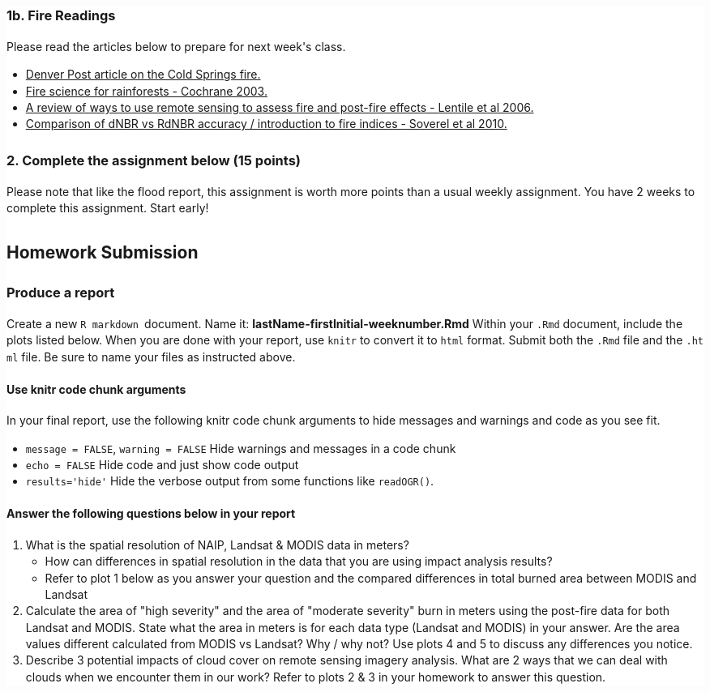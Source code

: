 ### 1b. Fire Readings

Please read the articles below to prepare for next week's class.

* <a href="http://www.denverpost.com/2016/07/13/cold-springs-fire-wednesday/" target="_blank">Denver Post article on the Cold Springs fire.</a>
* <a href="http://www.nature.com/nature/journal/v421/n6926/full/nature01437.html" target="_blank" data-proofer-ignore=''>Fire science for rainforests -  Cochrane 2003.</a>
* <a href="https://www.webpages.uidaho.edu/for570/Readings/2006_Lentile_et_al.pdf
" target="_blank">A review of ways to use remote sensing to assess fire and post-fire effects - Lentile et al 2006.</a>
* <a href="http://www.sciencedirect.com/science/article/pii/S0034425710001100" target="_blank"> Comparison of dNBR vs RdNBR accuracy / introduction to fire indices -  Soverel et al 2010.</a>

### 2. Complete the assignment below (15 points)
Please note that like the flood report, this assignment is worth more points than
a usual weekly assignment. You have 2 weeks to complete this assignment. Start
early!

<div class="notice--warning" markdown="1">

## <i class="fa fa-pencil-square-o" aria-hidden="true"></i> Homework Submission

### Produce a report

Create a new `R markdown `document. Name it: **lastName-firstInitial-weeknumber.Rmd**
Within your `.Rmd` document, include the plots listed below. When you are done
with your report, use `knitr` to convert it to `html` format. Submit both the
`.Rmd` file and the `.html` file. Be sure to name your files as instructed above.

#### Use knitr code chunk arguments
In your final report, use the following knitr code chunk arguments to hide messages
and warnings and code as you see fit.

* `message = FALSE`, `warning = FALSE` Hide warnings and messages in a code chunk
* `echo = FALSE` Hide code and just show code output
* `results='hide'` Hide the verbose output from some functions like `readOGR()`.

#### Answer the following questions below in your report

1. What is the spatial resolution of NAIP, Landsat & MODIS data in meters?
   * How can differences in spatial resolution in the data that you are using impact analysis results?
   * Refer to plot 1 below as you answer your question and the compared differences 
   in total burned area between MODIS and Landsat
2. Calculate the area of "high severity" and the area of "moderate severity" burn in meters using the post-fire data for both Landsat and MODIS. State what the area in meters is for each data type (Landsat and MODIS) in your answer. Are the area values different calculated from MODIS vs Landsat? Why / why not? Use plots 4 and 5 to discuss any differences you notice.
3. Describe 3 potential impacts of cloud cover on remote sensing imagery analysis. What are 2 ways that we can deal with clouds when we encounter them in our work? Refer to plots 2 & 3 in your homework to answer this question.
